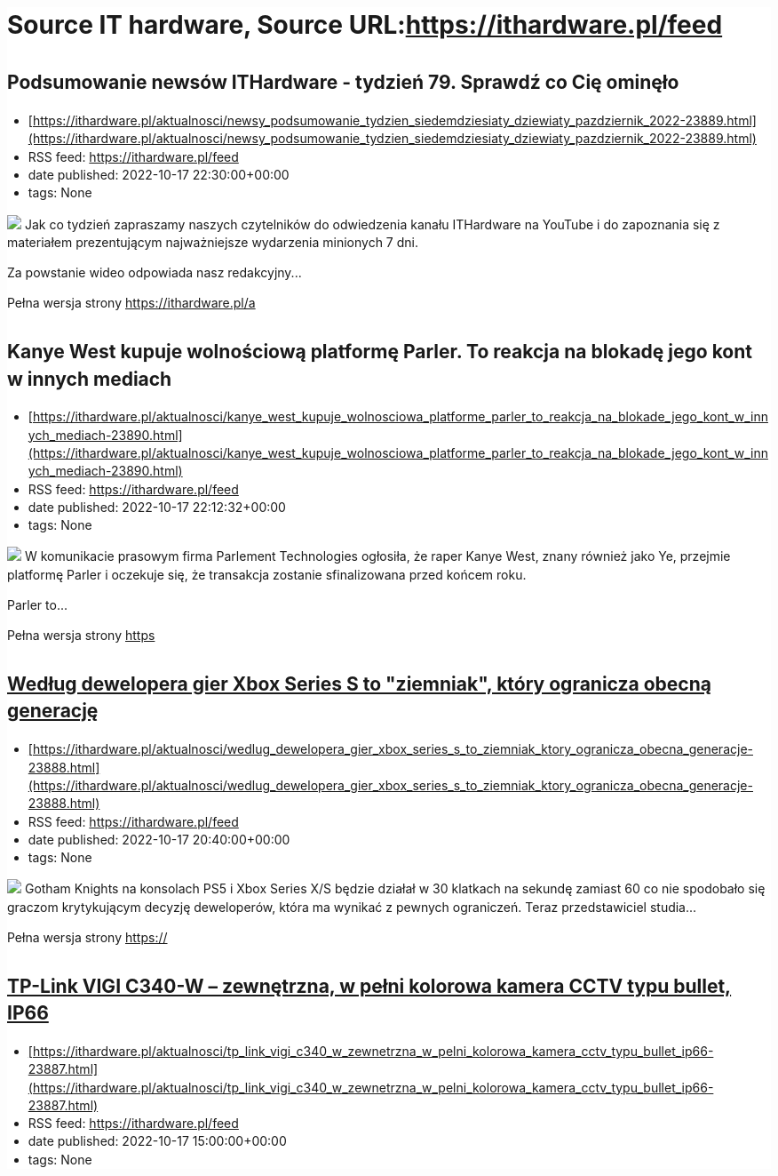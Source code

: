 # Source IT hardware, Source URL:https://ithardware.pl/feed

## Podsumowanie newsów ITHardware - tydzień 79. Sprawdź co Cię ominęło
 - [https://ithardware.pl/aktualnosci/newsy_podsumowanie_tydzien_siedemdziesiaty_dziewiaty_pazdziernik_2022-23889.html](https://ithardware.pl/aktualnosci/newsy_podsumowanie_tydzien_siedemdziesiaty_dziewiaty_pazdziernik_2022-23889.html)
 - RSS feed: https://ithardware.pl/feed
 - date published: 2022-10-17 22:30:00+00:00
 - tags: None

<img src="https://ithardware.pl/artykuly/min/23889_1.jpg" />            Jak co tydzień zapraszamy naszych czytelnik&oacute;w do odwiedzenia kanału&nbsp;ITHardware na YouTube i do zapoznania się z materiałem prezentującym najważniejsze wydarzenia minionych 7 dni.

Za powstanie wideo odpowiada&nbsp;nasz redakcyjny...
            <p>Pełna wersja strony <a href="https://ithardware.pl/aktualnosci/newsy_podsumowanie_tydzien_siedemdziesiaty_dziewiaty_pazdziernik_2022-23889.html">https://ithardware.pl/a

## Kanye West kupuje wolnościową platformę Parler. To reakcja na blokadę jego kont w innych mediach
 - [https://ithardware.pl/aktualnosci/kanye_west_kupuje_wolnosciowa_platforme_parler_to_reakcja_na_blokade_jego_kont_w_innych_mediach-23890.html](https://ithardware.pl/aktualnosci/kanye_west_kupuje_wolnosciowa_platforme_parler_to_reakcja_na_blokade_jego_kont_w_innych_mediach-23890.html)
 - RSS feed: https://ithardware.pl/feed
 - date published: 2022-10-17 22:12:32+00:00
 - tags: None

<img src="https://ithardware.pl/artykuly/min/23890_1.jpg" />            W komunikacie prasowym firma Parlement Technologies ogłosiła, że ​​raper Kanye West, znany r&oacute;wnież jako Ye, przejmie platformę&nbsp;Parler&nbsp;i oczekuje się, że transakcja zostanie sfinalizowana przed końcem roku.

Parler to...
            <p>Pełna wersja strony <a href="https://ithardware.pl/aktualnosci/kanye_west_kupuje_wolnosciowa_platforme_parler_to_reakcja_na_blokade_jego_kont_w_innych_mediach-23890.html">https

## Według dewelopera gier Xbox Series S to "ziemniak", który ogranicza obecną generację
 - [https://ithardware.pl/aktualnosci/wedlug_dewelopera_gier_xbox_series_s_to_ziemniak_ktory_ogranicza_obecna_generacje-23888.html](https://ithardware.pl/aktualnosci/wedlug_dewelopera_gier_xbox_series_s_to_ziemniak_ktory_ogranicza_obecna_generacje-23888.html)
 - RSS feed: https://ithardware.pl/feed
 - date published: 2022-10-17 20:40:00+00:00
 - tags: None

<img src="https://ithardware.pl/artykuly/min/23888_1.jpg" />            Gotham Knights na konsolach PS5 i Xbox Series X/S będzie działał w 30 klatkach na sekundę zamiast 60 co nie spodobało się graczom krytykującym decyzję deweloper&oacute;w, kt&oacute;ra ma wynikać z pewnych ograniczeń. Teraz przedstawiciel studia...
            <p>Pełna wersja strony <a href="https://ithardware.pl/aktualnosci/wedlug_dewelopera_gier_xbox_series_s_to_ziemniak_ktory_ogranicza_obecna_generacje-23888.html">https://

## TP-Link VIGI C340-W – zewnętrzna, w pełni kolorowa kamera CCTV typu bullet, IP66
 - [https://ithardware.pl/aktualnosci/tp_link_vigi_c340_w_zewnetrzna_w_pelni_kolorowa_kamera_cctv_typu_bullet_ip66-23887.html](https://ithardware.pl/aktualnosci/tp_link_vigi_c340_w_zewnetrzna_w_pelni_kolorowa_kamera_cctv_typu_bullet_ip66-23887.html)
 - RSS feed: https://ithardware.pl/feed
 - date published: 2022-10-17 15:00:00+00:00
 - tags: None
